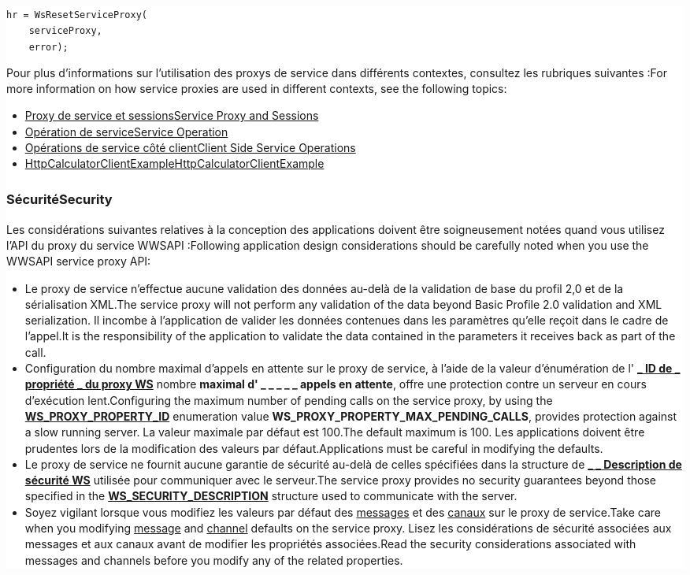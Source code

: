 ``` syntax
hr = WsResetServiceProxy(
    serviceProxy, 
    error);
```

<span data-ttu-id="cd82f-128">Pour plus d’informations sur l’utilisation des proxys de service dans différents contextes, consultez les rubriques suivantes :</span><span class="sxs-lookup"><span data-stu-id="cd82f-128">For more information on how service proxies are used in different contexts, see the following topics:</span></span>

-   [<span data-ttu-id="cd82f-129">Proxy de service et sessions</span><span class="sxs-lookup"><span data-stu-id="cd82f-129">Service Proxy and Sessions</span></span>](service-proxy-and-sessions.md)
-   [<span data-ttu-id="cd82f-130">Opération de service</span><span class="sxs-lookup"><span data-stu-id="cd82f-130">Service Operation</span></span>](service-operation.md)
-   [<span data-ttu-id="cd82f-131">Opérations de service côté client</span><span class="sxs-lookup"><span data-stu-id="cd82f-131">Client Side Service Operations</span></span>](client-side-service-operations.md)
-   [<span data-ttu-id="cd82f-132">HttpCalculatorClientExample</span><span class="sxs-lookup"><span data-stu-id="cd82f-132">HttpCalculatorClientExample</span></span>](httpcalculatorclientexample.md)

### <a name="security"></a><span data-ttu-id="cd82f-133">Sécurité</span><span class="sxs-lookup"><span data-stu-id="cd82f-133">Security</span></span>

<span data-ttu-id="cd82f-134">Les considérations suivantes relatives à la conception des applications doivent être soigneusement notées quand vous utilisez l’API du proxy du service WWSAPI :</span><span class="sxs-lookup"><span data-stu-id="cd82f-134">Following application design considerations should be carefully noted when you use the WWSAPI service proxy API:</span></span>

-   <span data-ttu-id="cd82f-135">Le proxy de service n’effectue aucune validation des données au-delà de la validation de base du profil 2,0 et de la sérialisation XML.</span><span class="sxs-lookup"><span data-stu-id="cd82f-135">The service proxy will not perform any validation of the data beyond Basic Profile 2.0 validation and XML serialization.</span></span> <span data-ttu-id="cd82f-136">Il incombe à l’application de valider les données contenues dans les paramètres qu’elle reçoit dans le cadre de l’appel.</span><span class="sxs-lookup"><span data-stu-id="cd82f-136">It is the responsibility of the application to validate the data contained in the parameters it receives back as part of the call.</span></span>
-   <span data-ttu-id="cd82f-137">Configuration du nombre maximal d’appels en attente sur le proxy de service, à l’aide de la valeur d’énumération de l' [**\_ ID de \_ propriété \_ du proxy WS**](/windows/desktop/api/WebServices/ne-webservices-ws_proxy_property_id) nombre **maximal d' \_ \_ \_ \_ \_ appels en attente**, offre une protection contre un serveur en cours d’exécution lent.</span><span class="sxs-lookup"><span data-stu-id="cd82f-137">Configuring the maximum number of pending calls on the service proxy, by using the [**WS\_PROXY\_PROPERTY\_ID**](/windows/desktop/api/WebServices/ne-webservices-ws_proxy_property_id) enumeration value **WS\_PROXY\_PROPERTY\_MAX\_PENDING\_CALLS**, provides protection against a slow running server.</span></span> <span data-ttu-id="cd82f-138">La valeur maximale par défaut est 100.</span><span class="sxs-lookup"><span data-stu-id="cd82f-138">The default maximum is 100.</span></span> <span data-ttu-id="cd82f-139">Les applications doivent être prudentes lors de la modification des valeurs par défaut.</span><span class="sxs-lookup"><span data-stu-id="cd82f-139">Applications must be careful in modifying the defaults.</span></span>
-   <span data-ttu-id="cd82f-140">Le proxy de service ne fournit aucune garantie de sécurité au-delà de celles spécifiées dans la structure de [**\_ \_ Description de sécurité WS**](/windows/desktop/api/WebServices/ns-webservices-ws_security_description) utilisée pour communiquer avec le serveur.</span><span class="sxs-lookup"><span data-stu-id="cd82f-140">The service proxy provides no security guarantees beyond those specified in the [**WS\_SECURITY\_DESCRIPTION**](/windows/desktop/api/WebServices/ns-webservices-ws_security_description) structure used to communicate with the server.</span></span>
-   <span data-ttu-id="cd82f-141">Soyez vigilant lorsque vous modifiez les valeurs par défaut des [messages](message.md) et des [canaux](channel.md) sur le proxy de service.</span><span class="sxs-lookup"><span data-stu-id="cd82f-141">Take care when you modifying [message](message.md) and [channel](channel.md) defaults on the service proxy.</span></span> <span data-ttu-id="cd82f-142">Lisez les considérations de sécurité associées aux messages et aux canaux avant de modifier les propriétés associées.</span><span class="sxs-lookup"><span data-stu-id="cd82f-142">Read the security considerations associated with messages and channels before you modify any of the related properties.</span></span>